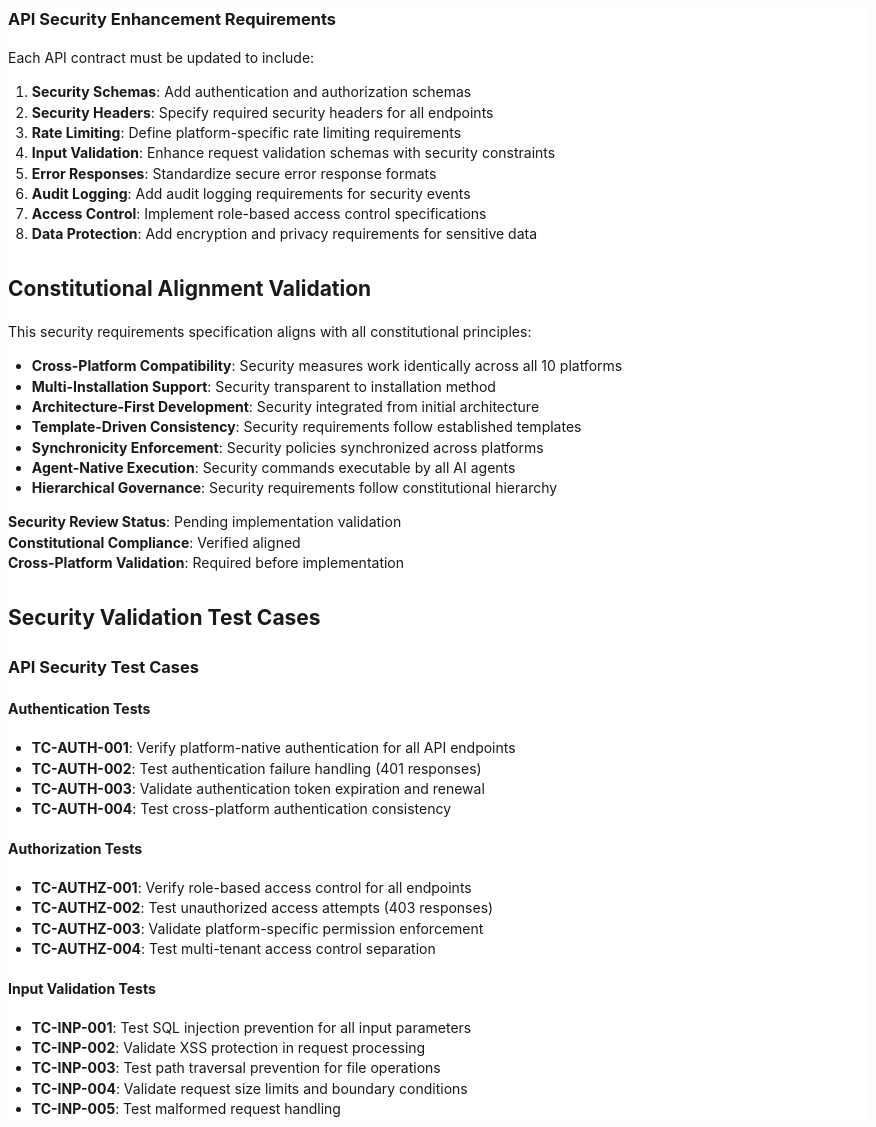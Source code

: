 ### API Security Enhancement Requirements

Each API contract must be updated to include:

1. **Security Schemas**: Add authentication and authorization schemas
2. **Security Headers**: Specify required security headers for all endpoints
3. **Rate Limiting**: Define platform-specific rate limiting requirements
4. **Input Validation**: Enhance request validation schemas with security constraints
5. **Error Responses**: Standardize secure error response formats
6. **Audit Logging**: Add audit logging requirements for security events
7. **Access Control**: Implement role-based access control specifications
8. **Data Protection**: Add encryption and privacy requirements for sensitive data

## Constitutional Alignment Validation

This security requirements specification aligns with all constitutional principles:

- **Cross-Platform Compatibility**: Security measures work identically across all 10 platforms
- **Multi-Installation Support**: Security transparent to installation method
- **Architecture-First Development**: Security integrated from initial architecture
- **Template-Driven Consistency**: Security requirements follow established templates
- **Synchronicity Enforcement**: Security policies synchronized across platforms
- **Agent-Native Execution**: Security commands executable by all AI agents
- **Hierarchical Governance**: Security requirements follow constitutional hierarchy

**Security Review Status**: Pending implementation validation  
**Constitutional Compliance**: Verified aligned  
**Cross-Platform Validation**: Required before implementation

## Security Validation Test Cases

### API Security Test Cases

#### Authentication Tests
- **TC-AUTH-001**: Verify platform-native authentication for all API endpoints
- **TC-AUTH-002**: Test authentication failure handling (401 responses)
- **TC-AUTH-003**: Validate authentication token expiration and renewal
- **TC-AUTH-004**: Test cross-platform authentication consistency

#### Authorization Tests
- **TC-AUTHZ-001**: Verify role-based access control for all endpoints
- **TC-AUTHZ-002**: Test unauthorized access attempts (403 responses)
- **TC-AUTHZ-003**: Validate platform-specific permission enforcement
- **TC-AUTHZ-004**: Test multi-tenant access control separation

#### Input Validation Tests
- **TC-INP-001**: Test SQL injection prevention for all input parameters
- **TC-INP-002**: Validate XSS protection in request processing
- **TC-INP-003**: Test path traversal prevention for file operations
- **TC-INP-004**: Validate request size limits and boundary conditions
- **TC-INP-005**: Test malformed request handling
